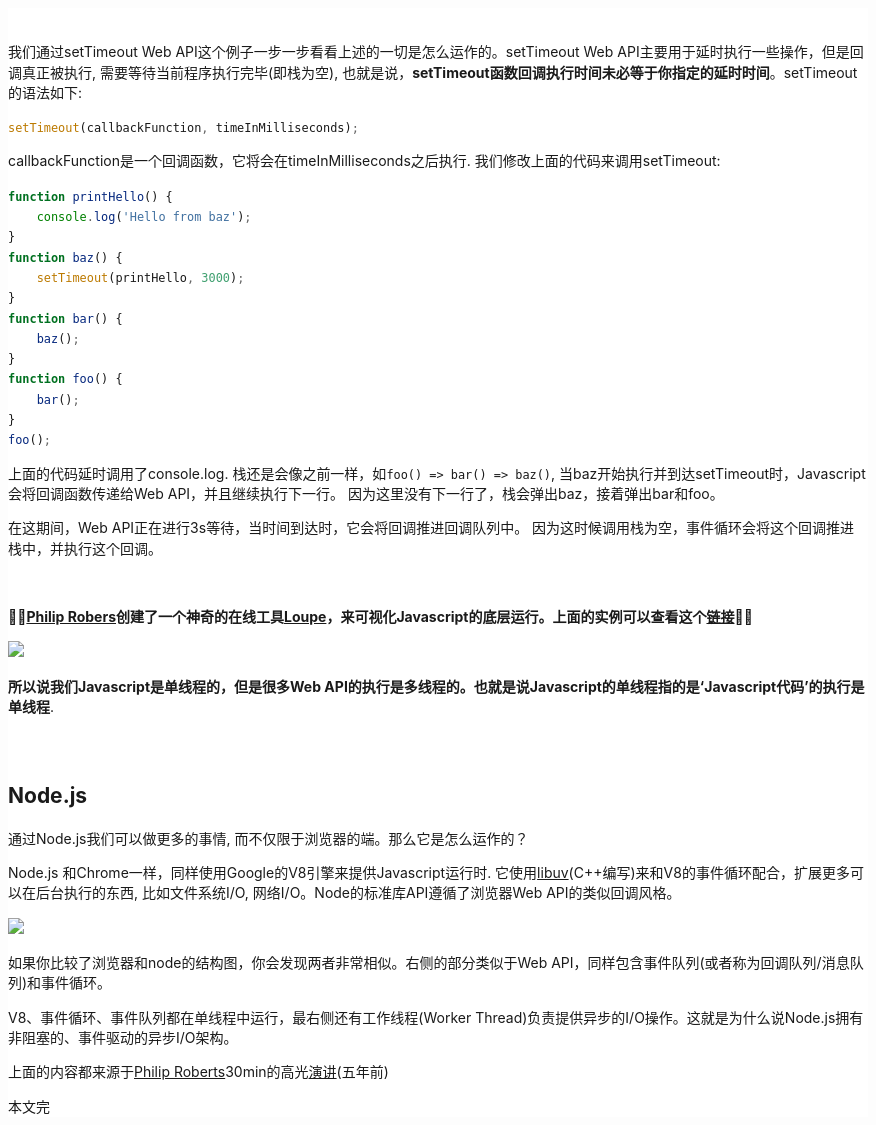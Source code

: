 <br>

我们通过setTimeout Web API这个例子一步一步看看上述的一切是怎么运作的。setTimeout Web API主要用于延时执行一些操作，但是回调真正被执行, 需要等待当前程序执行完毕(即栈为空), 也就是说，**setTimeout函数回调执行时间未必等于你指定的延时时间**。setTimeout的语法如下:

```js
setTimeout(callbackFunction, timeInMilliseconds);
```

callbackFunction是一个回调函数，它将会在timeInMilliseconds之后执行. 我们修改上面的代码来调用setTimeout:

```js
function printHello() {
    console.log('Hello from baz');
}
function baz() {
    setTimeout(printHello, 3000);
}
function bar() {
    baz();
}
function foo() {
    bar();
}
foo();
```

上面的代码延时调用了console.log. 栈还是会像之前一样，如`foo() => bar() => baz()`, 当baz开始执行并到达setTimeout时，Javascript会将回调函数传递给Web API，并且继续执行下一行。 因为这里没有下一行了，栈会弹出baz，接着弹出bar和foo。

在这期间，Web API正在进行3s等待，当时间到达时，它会将回调推进回调队列中。 因为这时候调用栈为空，事件循环会将这个回调推进栈中，并执行这个回调。

<br>

**🎉🎉[Philip Robers](http://latentflip.com/)创建了一个神奇的在线工具[Loupe](http://latentflip.com/loupe/)，来可视化Javascript的底层运行。上面的实例可以查看这个[链接](http://latentflip.com/loupe/?code=ZnVuY3Rpb24gcHJpbnRIZWxsbygpIHsNCiAgICBjb25zb2xlLmxvZygnSGVsbG8gZnJvbSBiYXonKTsNCn0NCg0KZnVuY3Rpb24gYmF6KCkgew0KICAgIHNldFRpbWVvdXQocHJpbnRIZWxsbywgMzAwMCk7DQp9DQoNCmZ1bmN0aW9uIGJhcigpIHsNCiAgICBiYXooKTsNCn0NCg0KZnVuY3Rpb24gZm9vKCkgew0KICAgIGJhcigpOw0KfQ0KDQpmb28oKTs%3D!!!PGJ1dHRvbj5DbGljayBtZSE8L2J1dHRvbj4%3D)🎉🎉**

![](https://bobi.ink/images/js-bs/vis2.gif)

**所以说我们Javascript是单线程的，但是很多Web API的执行是多线程的。也就是说Javascript的单线程指的是‘Javascript代码’的执行是单线程**.

<br>

## Node.js

通过Node.js我们可以做更多的事情, 而不仅限于浏览器的端。那么它是怎么运作的？

Node.js 和Chrome一样，同样使用Google的V8引擎来提供Javascript运行时. 它使用[libuv](https://github.com/libuv/libuv)(C++编写)来和V8的事件循环配合，扩展更多可以在后台执行的东西, 比如文件系统I/O, 网络I/O。Node的标准库API遵循了浏览器Web API的类似回调风格。

![](https://bobi.ink/images/js-bs/node.jpg)

如果你比较了浏览器和node的结构图，你会发现两者非常相似。右侧的部分类似于Web API，同样包含事件队列(或者称为回调队列/消息队列)和事件循环。

V8、事件循环、事件队列都在单线程中运行，最右侧还有工作线程(Worker Thread)负责提供异步的I/O操作。这就是为什么说Node.js拥有非阻塞的、事件驱动的异步I/O架构。

上面的内容都来源于[Philip Roberts](http://latentflip.com/)30min的高光[演讲](https://youtu.be/8aGhZQkoFbQ)(五年前)

本文完
